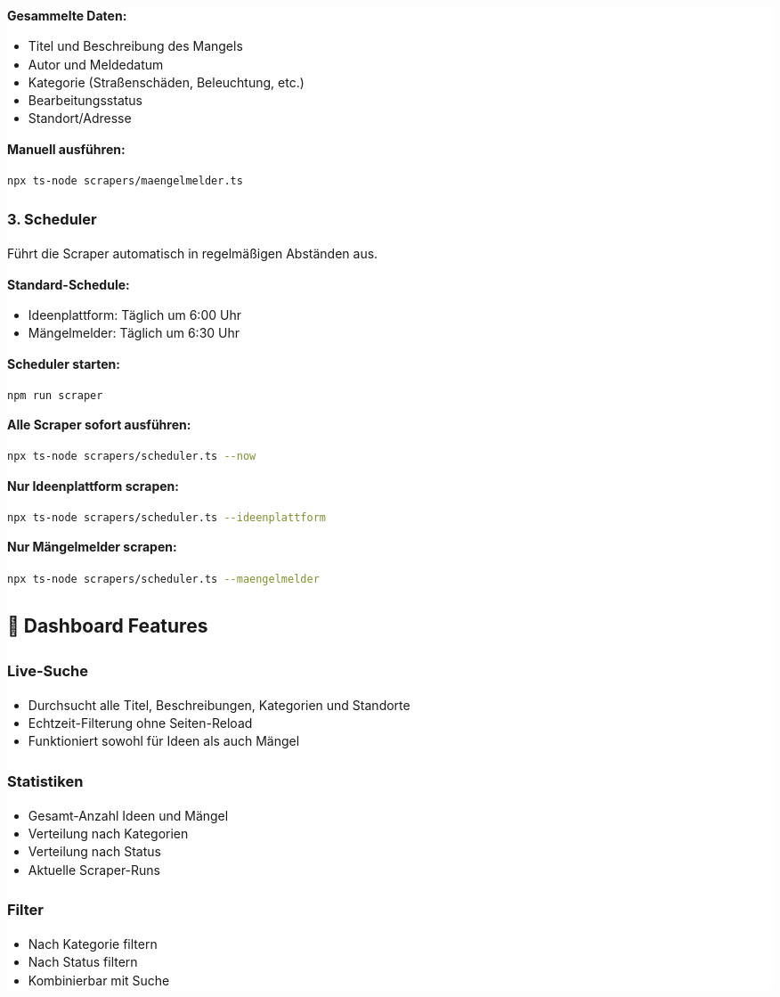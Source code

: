 **Gesammelte Daten:**
- Titel und Beschreibung des Mangels
- Autor und Meldedatum
- Kategorie (Straßenschäden, Beleuchtung, etc.)
- Bearbeitungsstatus
- Standort/Adresse

**Manuell ausführen:**
```bash
npx ts-node scrapers/maengelmelder.ts
```

### 3. Scheduler

Führt die Scraper automatisch in regelmäßigen Abständen aus.

**Standard-Schedule:**
- Ideenplattform: Täglich um 6:00 Uhr
- Mängelmelder: Täglich um 6:30 Uhr

**Scheduler starten:**
```bash
npm run scraper
```

**Alle Scraper sofort ausführen:**
```bash
npx ts-node scrapers/scheduler.ts --now
```

**Nur Ideenplattform scrapen:**
```bash
npx ts-node scrapers/scheduler.ts --ideenplattform
```

**Nur Mängelmelder scrapen:**
```bash
npx ts-node scrapers/scheduler.ts --maengelmelder
```

## 🎨 Dashboard Features

### Live-Suche
- Durchsucht alle Titel, Beschreibungen, Kategorien und Standorte
- Echtzeit-Filterung ohne Seiten-Reload
- Funktioniert sowohl für Ideen als auch Mängel

### Statistiken
- Gesamt-Anzahl Ideen und Mängel
- Verteilung nach Kategorien
- Verteilung nach Status
- Aktuelle Scraper-Runs

### Filter
- Nach Kategorie filtern
- Nach Status filtern
- Kombinierbar mit Suche

